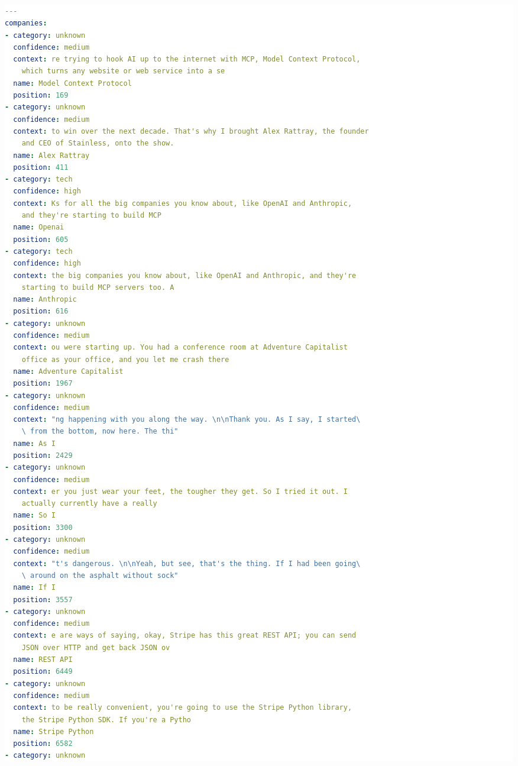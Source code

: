 ```yaml
---
companies:
- category: unknown
  confidence: medium
  context: re trying to hook AI up to the internet with MCP, Model Context Protocol,
    which turns any website or web service into a se
  name: Model Context Protocol
  position: 169
- category: unknown
  confidence: medium
  context: to win over the next decade. That's why I brought Alex Rattray, the founder
    and CEO of Stainless, onto the show.
  name: Alex Rattray
  position: 411
- category: tech
  confidence: high
  context: Ks for all the big companies you know about, like OpenAI and Anthropic,
    and they're starting to build MCP
  name: Openai
  position: 605
- category: tech
  confidence: high
  context: the big companies you know about, like OpenAI and Anthropic, and they're
    starting to build MCP servers too. A
  name: Anthropic
  position: 616
- category: unknown
  confidence: medium
  context: ou were starting up. You had a conference room at Adventure Capitalist
    office as your office, and you let me crash there
  name: Adventure Capitalist
  position: 1967
- category: unknown
  confidence: medium
  context: "ng happening with you along the way. \n\nThank you. As I say, I started\
    \ from the bottom, now here. The thi"
  name: As I
  position: 2429
- category: unknown
  confidence: medium
  context: er you just wear your feet, the tougher they get. So I tried it out. I
    actually currently have a really
  name: So I
  position: 3300
- category: unknown
  confidence: medium
  context: "t's dangerous. \n\nYeah, but see, that's the thing. If I had been going\
    \ around on the asphalt without sock"
  name: If I
  position: 3557
- category: unknown
  confidence: medium
  context: e are ways of saying, okay, Stripe has this great REST API; you can send
    JSON over HTTP and get back JSON ov
  name: REST API
  position: 6449
- category: unknown
  confidence: medium
  context: to be really convenient, you're going to use the Stripe Python library,
    the Stripe Python SDK. If you're a Pytho
  name: Stripe Python
  position: 6582
- category: unknown
```